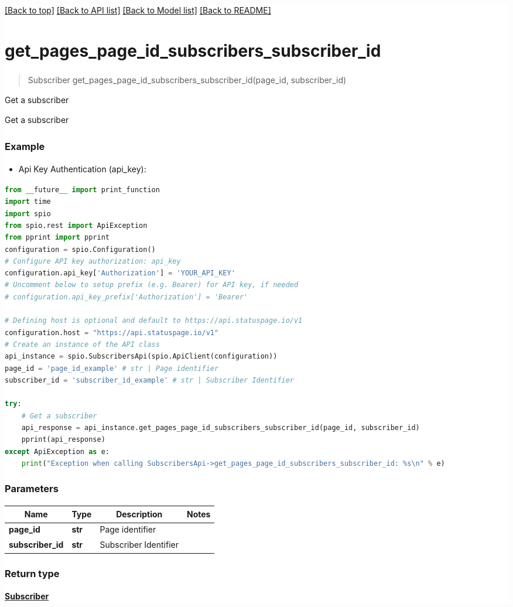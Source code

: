 [[Back to top]](#) [[Back to API list]](../README.md#documentation-for-api-endpoints) [[Back to Model list]](../README.md#documentation-for-models) [[Back to README]](../README.md)

# **get_pages_page_id_subscribers_subscriber_id**
> Subscriber get_pages_page_id_subscribers_subscriber_id(page_id, subscriber_id)

Get a subscriber

Get a subscriber

### Example

* Api Key Authentication (api_key):
```python
from __future__ import print_function
import time
import spio
from spio.rest import ApiException
from pprint import pprint
configuration = spio.Configuration()
# Configure API key authorization: api_key
configuration.api_key['Authorization'] = 'YOUR_API_KEY'
# Uncomment below to setup prefix (e.g. Bearer) for API key, if needed
# configuration.api_key_prefix['Authorization'] = 'Bearer'

# Defining host is optional and default to https://api.statuspage.io/v1
configuration.host = "https://api.statuspage.io/v1"
# Create an instance of the API class
api_instance = spio.SubscribersApi(spio.ApiClient(configuration))
page_id = 'page_id_example' # str | Page identifier
subscriber_id = 'subscriber_id_example' # str | Subscriber Identifier

try:
    # Get a subscriber
    api_response = api_instance.get_pages_page_id_subscribers_subscriber_id(page_id, subscriber_id)
    pprint(api_response)
except ApiException as e:
    print("Exception when calling SubscribersApi->get_pages_page_id_subscribers_subscriber_id: %s\n" % e)
```

### Parameters

Name | Type | Description  | Notes
------------- | ------------- | ------------- | -------------
 **page_id** | **str**| Page identifier | 
 **subscriber_id** | **str**| Subscriber Identifier | 

### Return type

[**Subscriber**](Subscriber.md)
